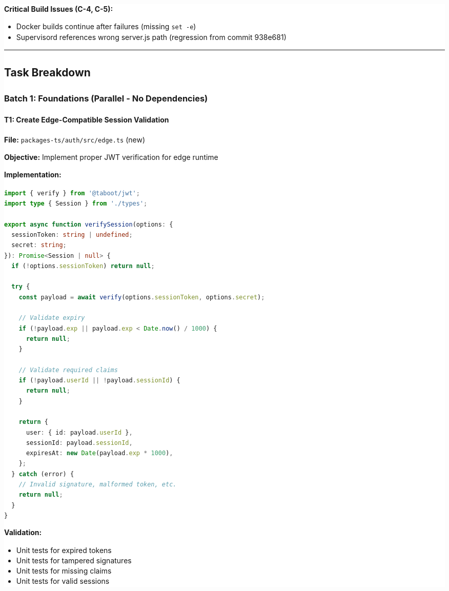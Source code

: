 **Critical Build Issues (C-4, C-5):**
- Docker builds continue after failures (missing `set -e`)
- Supervisord references wrong server.js path (regression from commit 938e681)

---

## Task Breakdown

### Batch 1: Foundations (Parallel - No Dependencies)

#### T1: Create Edge-Compatible Session Validation
**File:** `packages-ts/auth/src/edge.ts` (new)

**Objective:** Implement proper JWT verification for edge runtime

**Implementation:**
```typescript
import { verify } from '@taboot/jwt';
import type { Session } from './types';

export async function verifySession(options: {
  sessionToken: string | undefined;
  secret: string;
}): Promise<Session | null> {
  if (!options.sessionToken) return null;

  try {
    const payload = await verify(options.sessionToken, options.secret);

    // Validate expiry
    if (!payload.exp || payload.exp < Date.now() / 1000) {
      return null;
    }

    // Validate required claims
    if (!payload.userId || !payload.sessionId) {
      return null;
    }

    return {
      user: { id: payload.userId },
      sessionId: payload.sessionId,
      expiresAt: new Date(payload.exp * 1000),
    };
  } catch (error) {
    // Invalid signature, malformed token, etc.
    return null;
  }
}
```

**Validation:**
- Unit tests for expired tokens
- Unit tests for tampered signatures
- Unit tests for missing claims
- Unit tests for valid sessions
